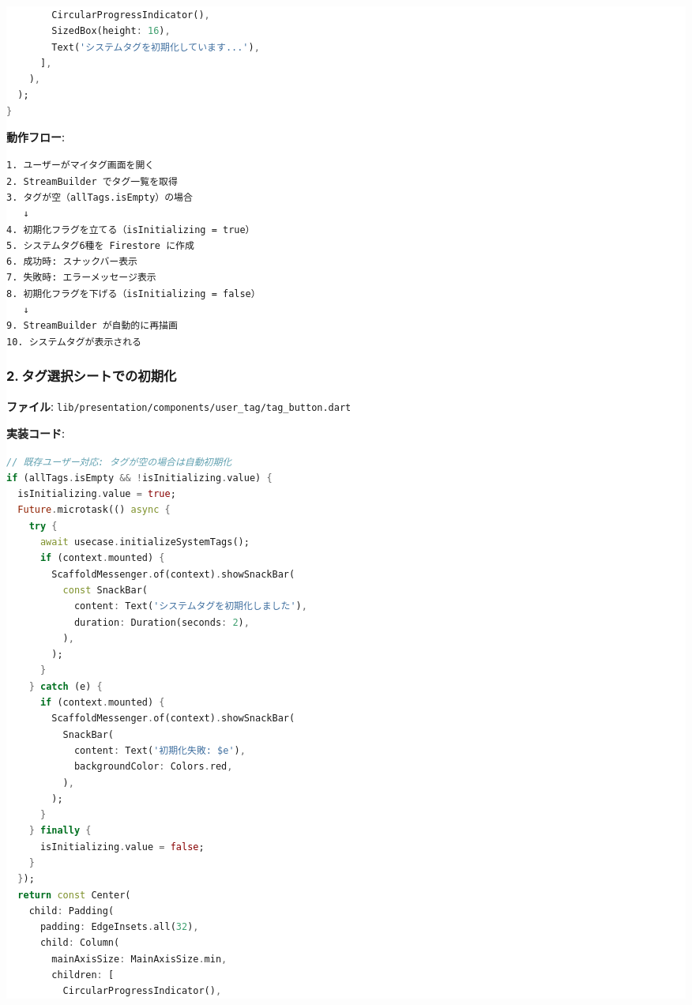 ```dart
        CircularProgressIndicator(),
        SizedBox(height: 16),
        Text('システムタグを初期化しています...'),
      ],
    ),
  );
}
```

**動作フロー**:
```
1. ユーザーがマイタグ画面を開く
2. StreamBuilder でタグ一覧を取得
3. タグが空（allTags.isEmpty）の場合
   ↓
4. 初期化フラグを立てる（isInitializing = true）
5. システムタグ6種を Firestore に作成
6. 成功時: スナックバー表示
7. 失敗時: エラーメッセージ表示
8. 初期化フラグを下げる（isInitializing = false）
   ↓
9. StreamBuilder が自動的に再描画
10. システムタグが表示される
```

### 2. タグ選択シートでの初期化

**ファイル**: `lib/presentation/components/user_tag/tag_button.dart`

**実装コード**:
```dart
// 既存ユーザー対応: タグが空の場合は自動初期化
if (allTags.isEmpty && !isInitializing.value) {
  isInitializing.value = true;
  Future.microtask(() async {
    try {
      await usecase.initializeSystemTags();
      if (context.mounted) {
        ScaffoldMessenger.of(context).showSnackBar(
          const SnackBar(
            content: Text('システムタグを初期化しました'),
            duration: Duration(seconds: 2),
          ),
        );
      }
    } catch (e) {
      if (context.mounted) {
        ScaffoldMessenger.of(context).showSnackBar(
          SnackBar(
            content: Text('初期化失敗: $e'),
            backgroundColor: Colors.red,
          ),
        );
      }
    } finally {
      isInitializing.value = false;
    }
  });
  return const Center(
    child: Padding(
      padding: EdgeInsets.all(32),
      child: Column(
        mainAxisSize: MainAxisSize.min,
        children: [
          CircularProgressIndicator(),
```